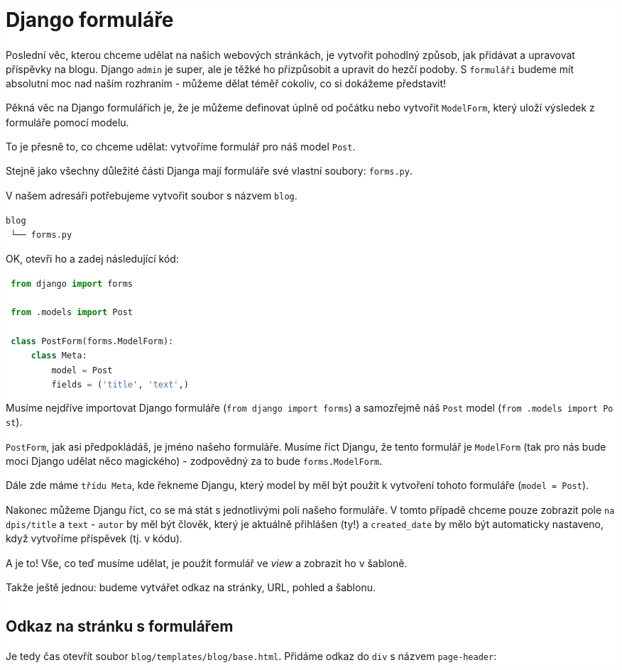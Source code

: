 # Django formuláře

Poslední věc, kterou chceme udělat na našich webových stránkách, je vytvořit pohodlný způsob, jak přidávat a upravovat příspěvky na blogu. Django `admin` je super, ale je těžké ho přizpůsobit a upravit do hezčí podoby. S `formuláři` budeme mít absolutní moc nad naším rozhraním - můžeme dělat téměř cokoliv, co si dokážeme představit!

Pěkná věc na Django formulářích je, že je můžeme definovat úplně od počátku nebo vytvořit `ModelForm`, který uloží výsledek z formuláře pomocí modelu.

To je přesně to, co chceme udělat: vytvoříme formulář pro náš model `Post`.

Stejně jako všechny důležité části Djanga mají formuláře své vlastní soubory: `forms.py`.

V našem adresáři potřebujeme vytvořit soubor s názvem `blog`.

```
blog
 └── forms.py
```  

OK, otevři ho a zadej následující kód:

```python
 from django import forms

 from .models import Post

 class PostForm(forms.ModelForm):
     class Meta:
         model = Post
         fields = ('title', 'text',)
```    

Musíme nejdříve importovat Django formuláře (`from django import forms`) a samozřejmě náš `Post` model (`from .models import Post`).

`PostForm`, jak asi předpokládáš, je jméno našeho formuláře. Musíme říct Djangu, že tento formulář je `ModelForm` (tak pro nás bude moci Django udělat něco magického) - zodpovědný za to bude `forms.ModelForm`.

Dále zde máme `třídu Meta`, kde řekneme Djangu, který model by měl být použit k vytvoření tohoto formuláře (`model = Post`).

Nakonec můžeme Djangu říct, co se má stát s jednotlivými poli našeho formuláře. V tomto případě chceme pouze zobrazit pole `nadpis/title` a `text` - `autor` by měl být člověk, který je aktuálně přihlášen (ty!) a `created_date` by mělo být automaticky nastaveno, když vytvoříme příspěvek (tj. v kódu).

A je to! Vše, co teď musíme udělat, je použít formulář ve *view* a zobrazit ho v šabloně.

Takže ještě jednou: budeme vytvářet odkaz na stránky, URL, pohled a šablonu.

## Odkaz na stránku s formulářem

Je tedy čas otevřít soubor `blog/templates/blog/base.html`. Přidáme odkaz do `div` s názvem `page-header`:
